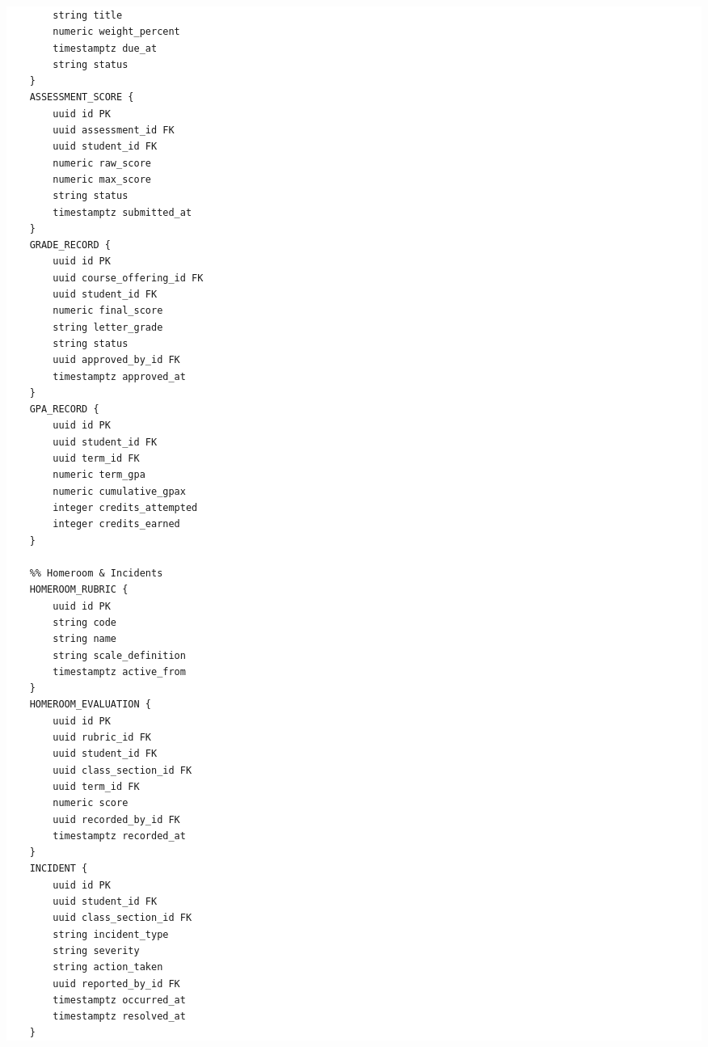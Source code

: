 ```mermaid
        string title
        numeric weight_percent
        timestamptz due_at
        string status
    }
    ASSESSMENT_SCORE {
        uuid id PK
        uuid assessment_id FK
        uuid student_id FK
        numeric raw_score
        numeric max_score
        string status
        timestamptz submitted_at
    }
    GRADE_RECORD {
        uuid id PK
        uuid course_offering_id FK
        uuid student_id FK
        numeric final_score
        string letter_grade
        string status
        uuid approved_by_id FK
        timestamptz approved_at
    }
    GPA_RECORD {
        uuid id PK
        uuid student_id FK
        uuid term_id FK
        numeric term_gpa
        numeric cumulative_gpax
        integer credits_attempted
        integer credits_earned
    }

    %% Homeroom & Incidents
    HOMEROOM_RUBRIC {
        uuid id PK
        string code
        string name
        string scale_definition
        timestamptz active_from
    }
    HOMEROOM_EVALUATION {
        uuid id PK
        uuid rubric_id FK
        uuid student_id FK
        uuid class_section_id FK
        uuid term_id FK
        numeric score
        uuid recorded_by_id FK
        timestamptz recorded_at
    }
    INCIDENT {
        uuid id PK
        uuid student_id FK
        uuid class_section_id FK
        string incident_type
        string severity
        string action_taken
        uuid reported_by_id FK
        timestamptz occurred_at
        timestamptz resolved_at
    }
```